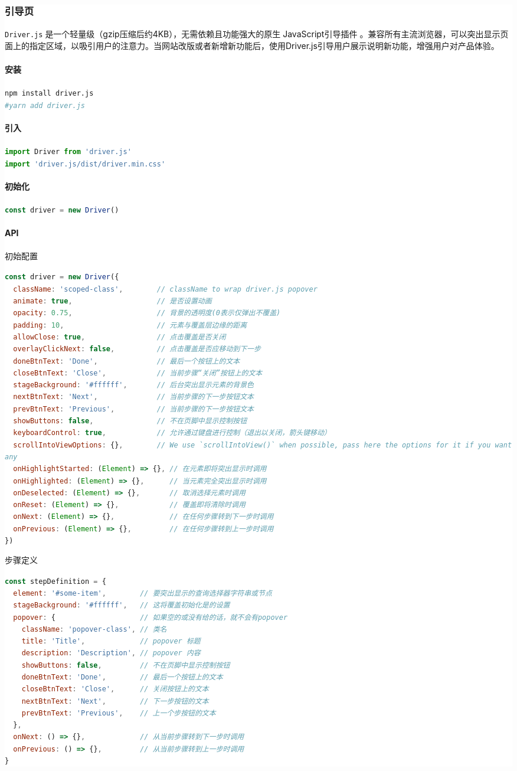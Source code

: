 ### 引导页
`Driver.js` 是一个轻量级（gzip压缩后约4KB），无需依赖且功能强大的原生 JavaScript引导插件 。兼容所有主流浏览器，可以突出显示页面上的指定区域，以吸引用户的注意力。当网站改版或者新增新功能后，使用Driver.js引导用户展示说明新功能，增强用户对产品体验。
#### 安装
```sh
npm install driver.js
#yarn add driver.js
```
#### 引入
```js
import Driver from 'driver.js'
import 'driver.js/dist/driver.min.css'
```
#### 初始化
```js
const driver = new Driver()
```
#### API
初始配置
```js
const driver = new Driver({
  className: 'scoped-class',        // className to wrap driver.js popover
  animate: true,                    // 是否设置动画
  opacity: 0.75,                    // 背景的透明度(0表示仅弹出不覆盖)
  padding: 10,                      // 元素与覆盖层边缘的距离
  allowClose: true,                 // 点击覆盖是否关闭
  overlayClickNext: false,          // 点击覆盖是否应移动到下一步
  doneBtnText: 'Done',              // 最后一个按钮上的文本
  closeBtnText: 'Close',            // 当前步骤“关闭”按钮上的文本
  stageBackground: '#ffffff',       // 后台突出显示元素的背景色
  nextBtnText: 'Next',              // 当前步骤的下一步按钮文本
  prevBtnText: 'Previous',          // 当前步骤的下一步按钮文本
  showButtons: false,               // 不在页脚中显示控制按钮
  keyboardControl: true,            // 允许通过键盘进行控制（退出以关闭，箭头键移动）
  scrollIntoViewOptions: {},        // We use `scrollIntoView()` when possible, pass here the options for it if you want any
  onHighlightStarted: (Element) => {}, // 在元素即将突出显示时调用
  onHighlighted: (Element) => {},      // 当元素完全突出显示时调用
  onDeselected: (Element) => {},       // 取消选择元素时调用
  onReset: (Element) => {},            // 覆盖即将清除时调用
  onNext: (Element) => {},             // 在任何步骤转到下一步时调用
  onPrevious: (Element) => {},         // 在任何步骤转到上一步时调用
})
```
步骤定义
```js
const stepDefinition = {
  element: '#some-item',        // 要突出显示的查询选择器字符串或节点
  stageBackground: '#ffffff',   // 这将覆盖初始化是的设置
  popover: {                    // 如果空的或没有给的话，就不会有popover
    className: 'popover-class', // 类名
    title: 'Title',             // popover 标题
    description: 'Description', // popover 内容
    showButtons: false,         // 不在页脚中显示控制按钮
    doneBtnText: 'Done',        // 最后一个按钮上的文本
    closeBtnText: 'Close',      // 关闭按钮上的文本
    nextBtnText: 'Next',        // 下一步按钮的文本
    prevBtnText: 'Previous',    // 上一个步按钮的文本
  },
  onNext: () => {},             // 从当前步骤转到下一步时调用
  onPrevious: () => {},         // 从当前步骤转到上一步时调用
}
```